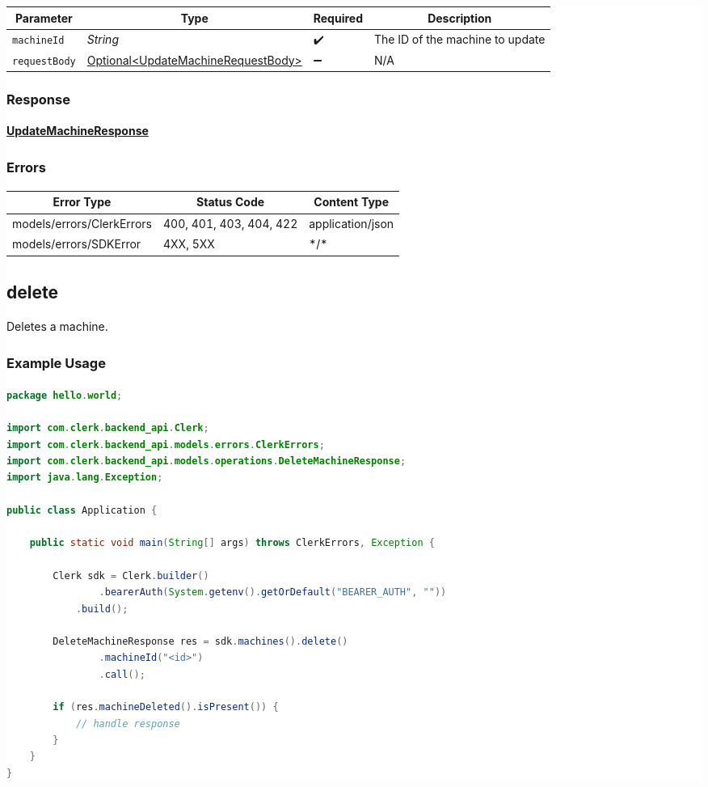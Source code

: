 | Parameter                                                                                  | Type                                                                                       | Required                                                                                   | Description                                                                                |
| ------------------------------------------------------------------------------------------ | ------------------------------------------------------------------------------------------ | ------------------------------------------------------------------------------------------ | ------------------------------------------------------------------------------------------ |
| `machineId`                                                                                | *String*                                                                                   | :heavy_check_mark:                                                                         | The ID of the machine to update                                                            |
| `requestBody`                                                                              | [Optional\<UpdateMachineRequestBody>](../../models/operations/UpdateMachineRequestBody.md) | :heavy_minus_sign:                                                                         | N/A                                                                                        |

### Response

**[UpdateMachineResponse](../../models/operations/UpdateMachineResponse.md)**

### Errors

| Error Type                | Status Code               | Content Type              |
| ------------------------- | ------------------------- | ------------------------- |
| models/errors/ClerkErrors | 400, 401, 403, 404, 422   | application/json          |
| models/errors/SDKError    | 4XX, 5XX                  | \*/\*                     |

## delete

Deletes a machine.

### Example Usage


```java
package hello.world;

import com.clerk.backend_api.Clerk;
import com.clerk.backend_api.models.errors.ClerkErrors;
import com.clerk.backend_api.models.operations.DeleteMachineResponse;
import java.lang.Exception;

public class Application {

    public static void main(String[] args) throws ClerkErrors, Exception {

        Clerk sdk = Clerk.builder()
                .bearerAuth(System.getenv().getOrDefault("BEARER_AUTH", ""))
            .build();

        DeleteMachineResponse res = sdk.machines().delete()
                .machineId("<id>")
                .call();

        if (res.machineDeleted().isPresent()) {
            // handle response
        }
    }
}
```
